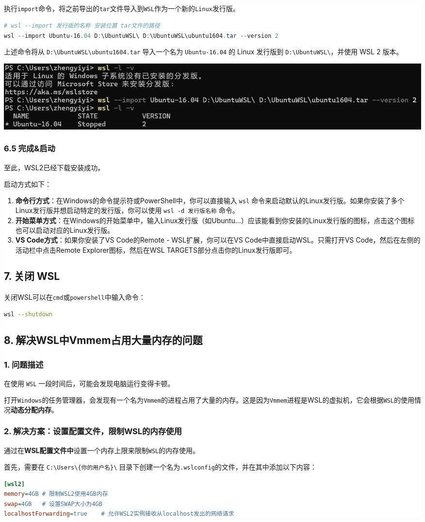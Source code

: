 执行`import`命令，将之前导出的`tar`文件导入到`WSL`作为一个新的`Linux`发行版。

```powershell
# wsl --import 发行版的名称 安装位置 tar文件的路径
wsl --import Ubuntu-16.04 D:\UbuntuWSL\ D:\UbuntuWSL\ubuntu1604.tar --version 2
```

上述命令将从 `D:\UbuntuWSL\ubuntu1604.tar` 导入一个名为 `Ubuntu-16.04` 的 Linux 发行版到 `D:\UbuntuWSL\`，并使用 WSL 2 版本。

![image-20240506111750909](images/01_wsl的使用/image-20240506111750909.png)

### 6.5 完成&启动

至此，WSL2已经下载安装成功。

启动方式如下：

1. **命令行方式**：在Windows的命令提示符或PowerShell中，你可以直接输入 `wsl` 命令来启动默认的Linux发行版。如果你安装了多个Linux发行版并想启动特定的发行版，你可以使用 `wsl -d 发行版名称` 命令。
2. **开始菜单方式**：在Windows的开始菜单中，输入Linux发行版（如Ubuntu...）应该能看到你安装的Linux发行版的图标，点击这个图标也可以启动对应的Linux发行版。
3. **VS Code方式**：如果你安装了VS Code的Remote - WSL扩展，你可以在VS Code中直接启动WSL。只需打开VS Code，然后在左侧的活动栏中点击Remote Explorer图标，然后在WSL TARGETS部分点击你的Linux发行版即可。

## 7. 关闭 WSL

关闭WSL可以在`cmd`或`powershell`中输入命令：

```bash
wsl --shutdown
```

## 8. 解决WSL中Vmmem占用大量内存的问题

### 1. 问题描述

在使用 `WSL` 一段时间后，可能会发现电脑运行变得卡顿。

打开`Windows`的任务管理器，会发现有一个名为`Vmmem`的进程占用了大量的内存。这是因为`Vmmem`进程是WSL的虚拟机，它会根据`WSL`的使用情况**动态分配内存**。

### 2. 解决方案：设置配置文件，限制WSL的内存使用

通过在**WSL配置文件中**设置一个内存上限来限制`WSL`的内存使用。

首先，需要在 `C:\Users\{你的用户名}\` 目录下创建一个名为`.wslconfig`的文件，并在其中添加以下内容：

```ini
[wsl2]
memory=4GB # 限制WSL2使用4GB内存
swap=4GB   # 设置SWAP大小为4GB
localhostForwarding=true	# 允许WSL2实例接收从localhost发出的网络请求
```
